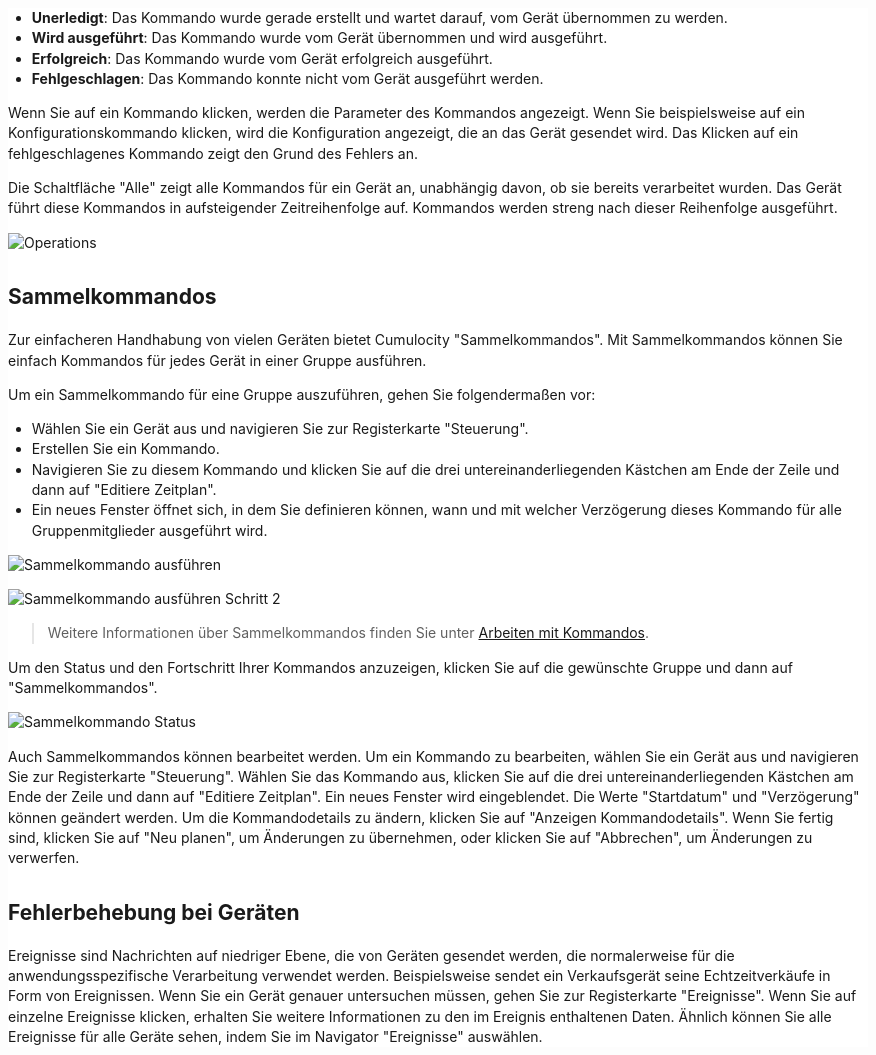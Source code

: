 * **Unerledigt**: Das Kommando wurde gerade erstellt und wartet darauf, vom Gerät übernommen zu werden.
* **Wird ausgeführt**: Das Kommando wurde vom Gerät übernommen und wird ausgeführt.
* **Erfolgreich**: Das Kommando wurde vom Gerät erfolgreich ausgeführt.
* **Fehlgeschlagen**: Das Kommando konnte nicht vom Gerät ausgeführt werden.

Wenn Sie auf ein Kommando klicken, werden die Parameter des Kommandos angezeigt. Wenn Sie beispielsweise auf ein Konfigurationskommando klicken, wird die Konfiguration angezeigt, die an das Gerät gesendet wird. Das Klicken auf ein fehlgeschlagenes Kommando zeigt den Grund des Fehlers an.

Die Schaltfläche "Alle" zeigt alle Kommandos für ein Gerät an, unabhängig davon, ob sie bereits verarbeitet wurden. Das Gerät führt diese Kommandos in aufsteigender Zeitreihenfolge auf. Kommandos werden streng nach dieser Reihenfolge ausgeführt.

![Operations](/guides/benutzerhandbuch/operations-de.png)

## <a name="bulk-operations"></a>Sammelkommandos

Zur einfacheren Handhabung von vielen Geräten bietet Cumulocity "Sammelkommandos". Mit Sammelkommandos können Sie einfach Kommandos für jedes Gerät in einer Gruppe ausführen.

Um ein Sammelkommando für eine Gruppe auszuführen, gehen Sie folgendermaßen vor:

- Wählen Sie ein Gerät aus und navigieren Sie zur Registerkarte "Steuerung".
- Erstellen Sie ein Kommando.
- Navigieren Sie zu diesem Kommando und klicken Sie auf die drei untereinanderliegenden Kästchen am Ende der Zeile und dann auf "Editiere Zeitplan". 
- Ein neues Fenster öffnet sich, in dem Sie definieren können, wann und mit welcher Verzögerung dieses Kommando für alle Gruppenmitglieder ausgeführt wird.

![Sammelkommando ausführen](/guides/benutzerhandbuch/executebulkoperations-de.png)

<img src="/guides/benutzerhandbuch/executebulkoperations2-de.png" alt="Sammelkommando ausführen Schritt 2" style="max-width: 60%">

> Weitere Informationen über Sammelkommandos finden Sie unter [Arbeiten mit Kommandos](#operation-monitoring).

Um den Status und den Fortschritt Ihrer Kommandos anzuzeigen, klicken Sie auf die gewünschte Gruppe und dann auf "Sammelkommandos".

![Sammelkommando Status](/guides/benutzerhandbuch/bulkoperationsde.png)

Auch Sammelkommandos können bearbeitet werden. Um ein Kommando zu bearbeiten, wählen Sie ein Gerät aus und navigieren Sie zur Registerkarte "Steuerung". Wählen Sie das Kommando aus, klicken Sie auf die drei untereinanderliegenden Kästchen am Ende der Zeile und dann auf "Editiere Zeitplan". Ein neues Fenster wird eingeblendet. Die Werte "Startdatum" und "Verzögerung" können geändert werden. Um die Kommandodetails zu ändern, klicken Sie auf "Anzeigen Kommandodetails". Wenn Sie fertig sind, klicken Sie auf "Neu planen", um Änderungen zu übernehmen, oder klicken Sie auf "Abbrechen", um Änderungen zu verwerfen.

## <a name="events-all"></a>Fehlerbehebung bei Geräten

Ereignisse sind Nachrichten auf niedriger Ebene, die von Geräten gesendet werden, die normalerweise für die anwendungsspezifische Verarbeitung verwendet werden. Beispielsweise sendet ein Verkaufsgerät seine Echtzeitverkäufe in Form von Ereignissen. Wenn Sie ein Gerät genauer untersuchen müssen, gehen Sie zur Registerkarte "Ereignisse". Wenn Sie auf einzelne Ereignisse klicken, erhalten Sie weitere Informationen zu den im Ereignis enthaltenen Daten. Ähnlich können Sie alle Ereignisse für alle Geräte sehen, indem Sie im Navigator "Ereignisse" auswählen.
